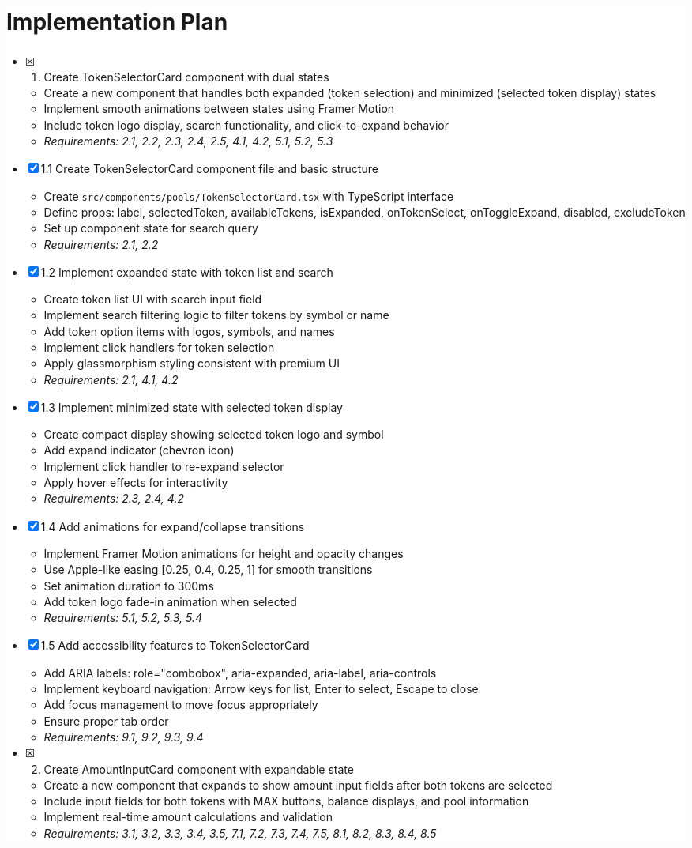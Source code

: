# Implementation Plan

- [x] 1. Create TokenSelectorCard component with dual states

  - Create a new component that handles both expanded (token selection) and minimized (selected token display) states
  - Implement smooth animations between states using Framer Motion
  - Include token logo display, search functionality, and click-to-expand behavior
  - _Requirements: 2.1, 2.2, 2.3, 2.4, 2.5, 4.1, 4.2, 5.1, 5.2, 5.3_

- [x] 1.1 Create TokenSelectorCard component file and basic structure

  - Create `src/components/pools/TokenSelectorCard.tsx` with TypeScript interface
  - Define props: label, selectedToken, availableTokens, isExpanded, onTokenSelect, onToggleExpand, disabled, excludeToken
  - Set up component state for search query
  - _Requirements: 2.1, 2.2_

- [x] 1.2 Implement expanded state with token list and search

  - Create token list UI with search input field
  - Implement search filtering logic to filter tokens by symbol or name
  - Add token option items with logos, symbols, and names
  - Implement click handlers for token selection
  - Apply glassmorphism styling consistent with premium UI
  - _Requirements: 2.1, 4.1, 4.2_

- [x] 1.3 Implement minimized state with selected token display

  - Create compact display showing selected token logo and symbol
  - Add expand indicator (chevron icon)
  - Implement click handler to re-expand selector
  - Apply hover effects for interactivity
  - _Requirements: 2.3, 2.4, 4.2_

- [x] 1.4 Add animations for expand/collapse transitions

  - Implement Framer Motion animations for height and opacity changes
  - Use Apple-like easing [0.25, 0.4, 0.25, 1] for smooth transitions
  - Set animation duration to 300ms
  - Add token logo fade-in animation when selected
  - _Requirements: 5.1, 5.2, 5.3, 5.4_

- [x] 1.5 Add accessibility features to TokenSelectorCard

  - Add ARIA labels: role="combobox", aria-expanded, aria-label, aria-controls
  - Implement keyboard navigation: Arrow keys for list, Enter to select, Escape to close
  - Add focus management to move focus appropriately
  - Ensure proper tab order
  - _Requirements: 9.1, 9.2, 9.3, 9.4_

- [x] 2. Create AmountInputCard component with expandable state

  - Create a new component that expands to show amount input fields after both tokens are selected
  - Include input fields for both tokens with MAX buttons, balance displays, and pool information
  - Implement real-time amount calculations and validation
  - _Requirements: 3.1, 3.2, 3.3, 3.4, 3.5, 7.1, 7.2, 7.3, 7.4, 7.5, 8.1, 8.2, 8.3, 8.4, 8.5_
